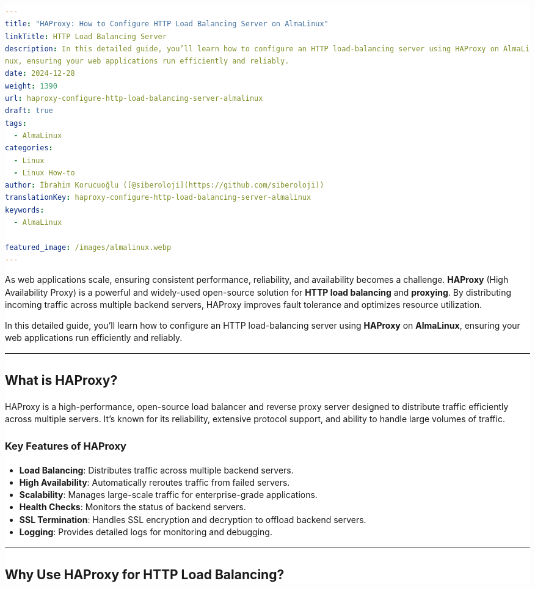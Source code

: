 ```yaml
---
title: "HAProxy: How to Configure HTTP Load Balancing Server on AlmaLinux"
linkTitle: HTTP Load Balancing Server
description: In this detailed guide, you’ll learn how to configure an HTTP load-balancing server using HAProxy on AlmaLinux, ensuring your web applications run efficiently and reliably.
date: 2024-12-28
weight: 1390
url: haproxy-configure-http-load-balancing-server-almalinux
draft: true
tags:
  - AlmaLinux
categories:
  - Linux
  - Linux How-to
author: İbrahim Korucuoğlu ([@siberoloji](https://github.com/siberoloji))
translationKey: haproxy-configure-http-load-balancing-server-almalinux
keywords:
  - AlmaLinux

featured_image: /images/almalinux.webp
---
```

As web applications scale, ensuring consistent performance, reliability, and availability becomes a challenge. **HAProxy** (High Availability Proxy) is a powerful and widely-used open-source solution for **HTTP load balancing** and **proxying**. By distributing incoming traffic across multiple backend servers, HAProxy improves fault tolerance and optimizes resource utilization.

In this detailed guide, you’ll learn how to configure an HTTP load-balancing server using **HAProxy** on **AlmaLinux**, ensuring your web applications run efficiently and reliably.

---

## **What is HAProxy?**

HAProxy is a high-performance, open-source load balancer and reverse proxy server designed to distribute traffic efficiently across multiple servers. It’s known for its reliability, extensive protocol support, and ability to handle large volumes of traffic.

### **Key Features of HAProxy**

- **Load Balancing**: Distributes traffic across multiple backend servers.
- **High Availability**: Automatically reroutes traffic from failed servers.
- **Scalability**: Manages large-scale traffic for enterprise-grade applications.
- **Health Checks**: Monitors the status of backend servers.
- **SSL Termination**: Handles SSL encryption and decryption to offload backend servers.
- **Logging**: Provides detailed logs for monitoring and debugging.

---

## **Why Use HAProxy for HTTP Load Balancing?**
